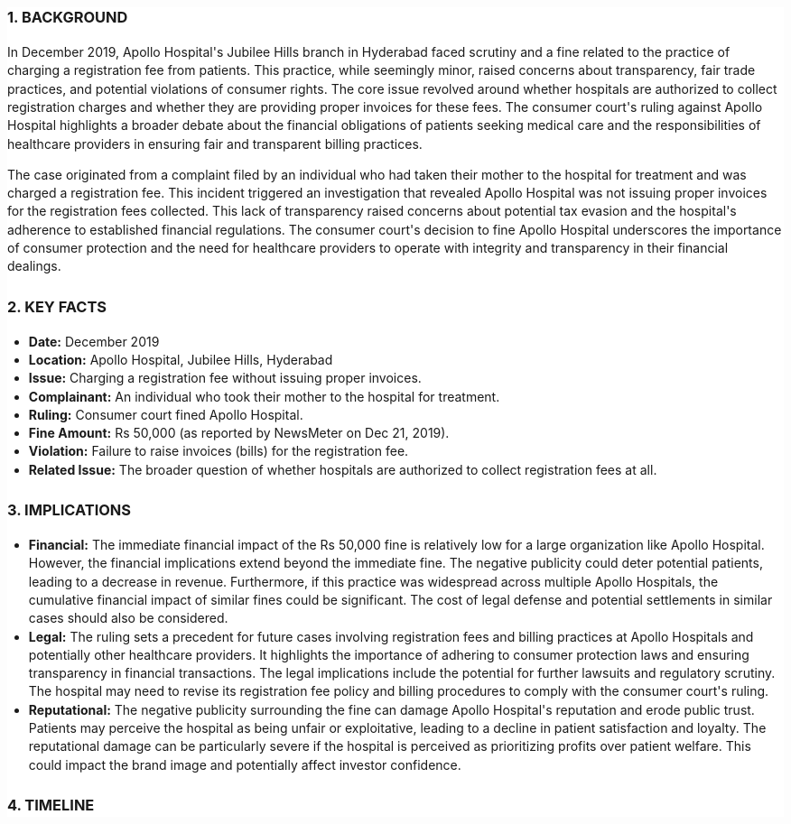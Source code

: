 ### 1. BACKGROUND

In December 2019, Apollo Hospital's Jubilee Hills branch in Hyderabad faced scrutiny and a fine related to the practice of charging a registration fee from patients. This practice, while seemingly minor, raised concerns about transparency, fair trade practices, and potential violations of consumer rights. The core issue revolved around whether hospitals are authorized to collect registration charges and whether they are providing proper invoices for these fees. The consumer court's ruling against Apollo Hospital highlights a broader debate about the financial obligations of patients seeking medical care and the responsibilities of healthcare providers in ensuring fair and transparent billing practices.

The case originated from a complaint filed by an individual who had taken their mother to the hospital for treatment and was charged a registration fee. This incident triggered an investigation that revealed Apollo Hospital was not issuing proper invoices for the registration fees collected. This lack of transparency raised concerns about potential tax evasion and the hospital's adherence to established financial regulations. The consumer court's decision to fine Apollo Hospital underscores the importance of consumer protection and the need for healthcare providers to operate with integrity and transparency in their financial dealings.

### 2. KEY FACTS

*   **Date:** December 2019
*   **Location:** Apollo Hospital, Jubilee Hills, Hyderabad
*   **Issue:** Charging a registration fee without issuing proper invoices.
*   **Complainant:** An individual who took their mother to the hospital for treatment.
*   **Ruling:** Consumer court fined Apollo Hospital.
*   **Fine Amount:** Rs 50,000 (as reported by NewsMeter on Dec 21, 2019).
*   **Violation:** Failure to raise invoices (bills) for the registration fee.
*   **Related Issue:** The broader question of whether hospitals are authorized to collect registration fees at all.

### 3. IMPLICATIONS

*   **Financial:** The immediate financial impact of the Rs 50,000 fine is relatively low for a large organization like Apollo Hospital. However, the financial implications extend beyond the immediate fine. The negative publicity could deter potential patients, leading to a decrease in revenue. Furthermore, if this practice was widespread across multiple Apollo Hospitals, the cumulative financial impact of similar fines could be significant. The cost of legal defense and potential settlements in similar cases should also be considered.
*   **Legal:** The ruling sets a precedent for future cases involving registration fees and billing practices at Apollo Hospitals and potentially other healthcare providers. It highlights the importance of adhering to consumer protection laws and ensuring transparency in financial transactions. The legal implications include the potential for further lawsuits and regulatory scrutiny. The hospital may need to revise its registration fee policy and billing procedures to comply with the consumer court's ruling.
*   **Reputational:** The negative publicity surrounding the fine can damage Apollo Hospital's reputation and erode public trust. Patients may perceive the hospital as being unfair or exploitative, leading to a decline in patient satisfaction and loyalty. The reputational damage can be particularly severe if the hospital is perceived as prioritizing profits over patient welfare. This could impact the brand image and potentially affect investor confidence.

### 4. TIMELINE
